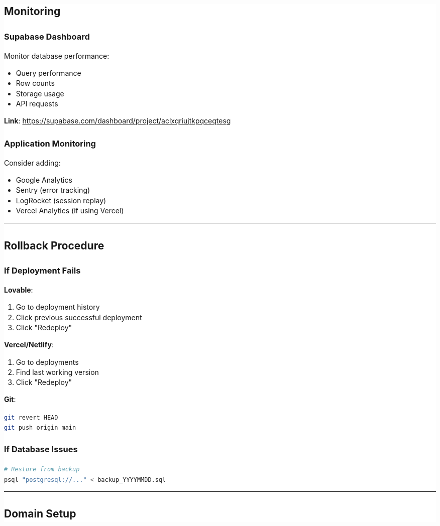 ## Monitoring

### Supabase Dashboard

Monitor database performance:
- Query performance
- Row counts
- Storage usage
- API requests

**Link**: https://supabase.com/dashboard/project/aclxqriujtkpqceqtesg

### Application Monitoring

Consider adding:
- Google Analytics
- Sentry (error tracking)
- LogRocket (session replay)
- Vercel Analytics (if using Vercel)

---

## Rollback Procedure

### If Deployment Fails

**Lovable**:
1. Go to deployment history
2. Click previous successful deployment
3. Click "Redeploy"

**Vercel/Netlify**:
1. Go to deployments
2. Find last working version
3. Click "Redeploy"

**Git**:
```bash
git revert HEAD
git push origin main
```

### If Database Issues

```bash
# Restore from backup
psql "postgresql://..." < backup_YYYYMMDD.sql
```

---

## Domain Setup
